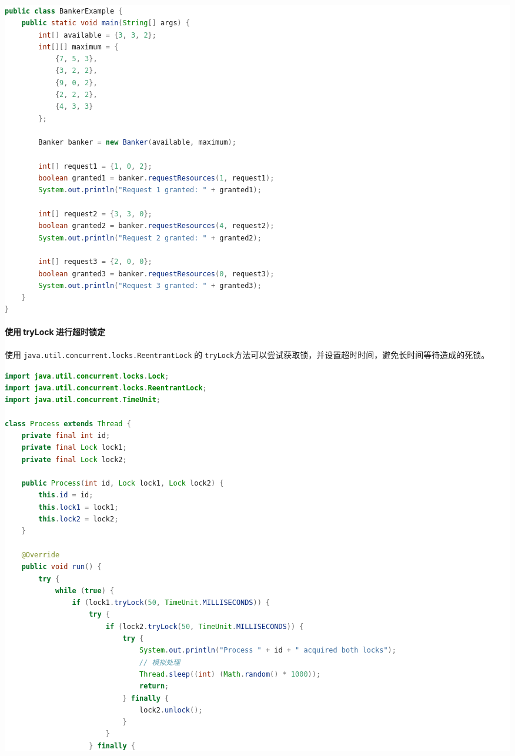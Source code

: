 ```java
public class BankerExample {
    public static void main(String[] args) {
        int[] available = {3, 3, 2};
        int[][] maximum = {
            {7, 5, 3},
            {3, 2, 2},
            {9, 0, 2},
            {2, 2, 2},
            {4, 3, 3}
        };

        Banker banker = new Banker(available, maximum);

        int[] request1 = {1, 0, 2};
        boolean granted1 = banker.requestResources(1, request1);
        System.out.println("Request 1 granted: " + granted1);

        int[] request2 = {3, 3, 0};
        boolean granted2 = banker.requestResources(4, request2);
        System.out.println("Request 2 granted: " + granted2);

        int[] request3 = {2, 0, 0};
        boolean granted3 = banker.requestResources(0, request3);
        System.out.println("Request 3 granted: " + granted3);
    }
}
```

#### 使用 tryLock 进行超时锁定
使用 `java.util.concurrent.locks.ReentrantLock` 的 `tryLock`方法可以尝试获取锁，并设置超时时间，避免长时间等待造成的死锁。

```java
import java.util.concurrent.locks.Lock;
import java.util.concurrent.locks.ReentrantLock;
import java.util.concurrent.TimeUnit;

class Process extends Thread {
    private final int id;
    private final Lock lock1;
    private final Lock lock2;

    public Process(int id, Lock lock1, Lock lock2) {
        this.id = id;
        this.lock1 = lock1;
        this.lock2 = lock2;
    }

    @Override
    public void run() {
        try {
            while (true) {
                if (lock1.tryLock(50, TimeUnit.MILLISECONDS)) {
                    try {
                        if (lock2.tryLock(50, TimeUnit.MILLISECONDS)) {
                            try {
                                System.out.println("Process " + id + " acquired both locks");
                                // 模拟处理
                                Thread.sleep((int) (Math.random() * 1000));
                                return;
                            } finally {
                                lock2.unlock();
                            }
                        }
                    } finally {
```